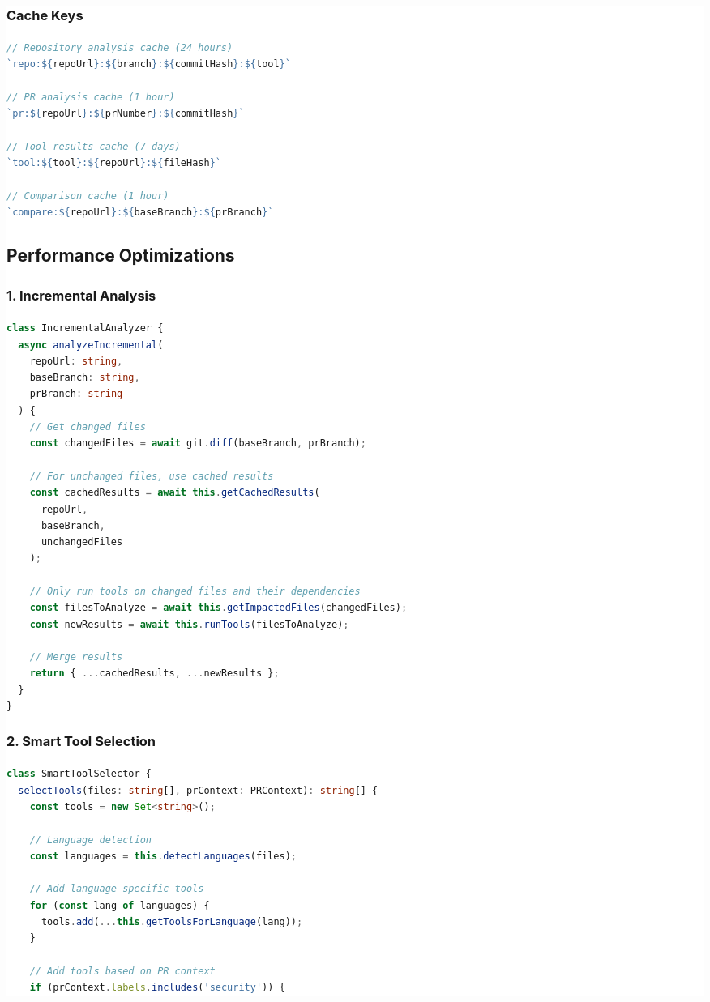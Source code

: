 ### Cache Keys

```typescript
// Repository analysis cache (24 hours)
`repo:${repoUrl}:${branch}:${commitHash}:${tool}`

// PR analysis cache (1 hour)
`pr:${repoUrl}:${prNumber}:${commitHash}`

// Tool results cache (7 days)
`tool:${tool}:${repoUrl}:${fileHash}`

// Comparison cache (1 hour)
`compare:${repoUrl}:${baseBranch}:${prBranch}`
```

## Performance Optimizations

### 1. Incremental Analysis

```typescript
class IncrementalAnalyzer {
  async analyzeIncremental(
    repoUrl: string,
    baseBranch: string,
    prBranch: string
  ) {
    // Get changed files
    const changedFiles = await git.diff(baseBranch, prBranch);
    
    // For unchanged files, use cached results
    const cachedResults = await this.getCachedResults(
      repoUrl,
      baseBranch,
      unchangedFiles
    );
    
    // Only run tools on changed files and their dependencies
    const filesToAnalyze = await this.getImpactedFiles(changedFiles);
    const newResults = await this.runTools(filesToAnalyze);
    
    // Merge results
    return { ...cachedResults, ...newResults };
  }
}
```

### 2. Smart Tool Selection

```typescript
class SmartToolSelector {
  selectTools(files: string[], prContext: PRContext): string[] {
    const tools = new Set<string>();
    
    // Language detection
    const languages = this.detectLanguages(files);
    
    // Add language-specific tools
    for (const lang of languages) {
      tools.add(...this.getToolsForLanguage(lang));
    }
    
    // Add tools based on PR context
    if (prContext.labels.includes('security')) {
```